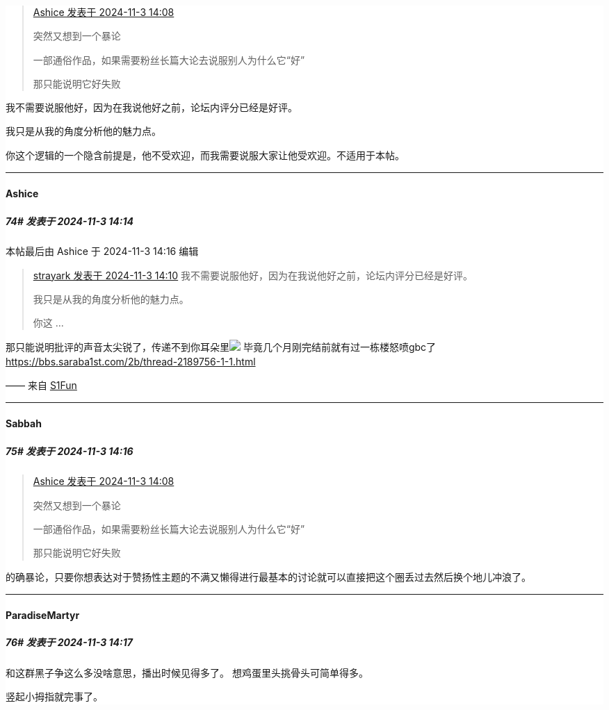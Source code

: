 <blockquote><a href="httphttps://bbs.saraba1st.com/2b/forum.php?mod=redirect&amp;goto=findpost&amp;pid=66608544&amp;ptid=2205484" target="_blank">Ashice 发表于 2024-11-3 14:08</a>

突然又想到一个暴论

一部通俗作品，如果需要粉丝长篇大论去说服别人为什么它“好”

那只能说明它好失败</blockquote>
我不需要说服他好，因为在我说他好之前，论坛内评分已经是好评。

我只是从我的角度分析他的魅力点。

你这个逻辑的一个隐含前提是，他不受欢迎，而我需要说服大家让他受欢迎。不适用于本帖。


*****

####  Ashice  
##### 74#       发表于 2024-11-3 14:14

 本帖最后由 Ashice 于 2024-11-3 14:16 编辑 
<blockquote><a href="httphttps://bbs.saraba1st.com/2b/forum.php?mod=redirect&amp;goto=findpost&amp;pid=66608558&amp;ptid=2205484" target="_blank">strayark 发表于 2024-11-3 14:10</a>
我不需要说服他好，因为在我说他好之前，论坛内评分已经是好评。

我只是从我的角度分析他的魅力点。

你这 ...</blockquote>
那只能说明批评的声音太尖锐了，传递不到你耳朵里<img src="https://static.saraba1st.com/image/smiley/face2017/067.png" referrerpolicy="no-referrer">
毕竟几个月刚完结前就有过一栋楼怒喷gbc了
https://bbs.saraba1st.com/2b/thread-2189756-1-1.html

—— 来自 [S1Fun](https://s1fun.koalcat.com)

*****

####  Sabbah  
##### 75#       发表于 2024-11-3 14:16

<blockquote><a href="httphttps://bbs.saraba1st.com/2b/forum.php?mod=redirect&amp;goto=findpost&amp;pid=66608544&amp;ptid=2205484" target="_blank">Ashice 发表于 2024-11-3 14:08</a>

突然又想到一个暴论

一部通俗作品，如果需要粉丝长篇大论去说服别人为什么它“好”

那只能说明它好失败</blockquote>
的确暴论，只要你想表达对于赞扬性主题的不满又懒得进行最基本的讨论就可以直接把这个圈丢过去然后换个地儿冲浪了。

*****

####  ParadiseMartyr  
##### 76#       发表于 2024-11-3 14:17

和这群黑子争这么多没啥意思，播出时候见得多了。
想鸡蛋里头挑骨头可简单得多。

竖起小拇指就完事了。
